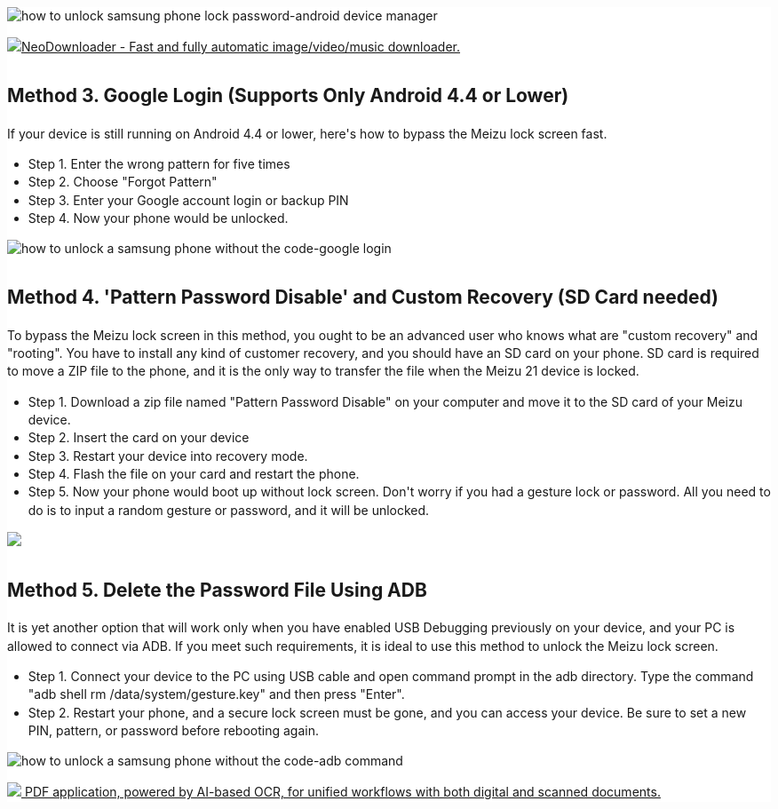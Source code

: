 ![how to unlock samsung phone lock password-android device manager](https://images.wondershare.com/drfone/others/14623531102514.jpg)


<a href="https://secure.2checkout.com/order/checkout.php?PRODS=4559731&QTY=1&AFFILIATE=108875&CART=1"><img src="http://www.neowise.com/images/nd-ss-w200.jpg" border="0">NeoDownloader - Fast and fully automatic image/video/music downloader. </a>

## Method 3. Google Login (Supports Only Android 4.4 or Lower)

If your device is still running on Android 4.4 or lower, here's how to bypass the Meizu lock screen fast.

- Step 1. Enter the wrong pattern for five times
- Step 2. Choose "Forgot Pattern"
- Step 3. Enter your Google account login or backup PIN
- Step 4. Now your phone would be unlocked.

![how to unlock a samsung phone without the code-google login](https://images.wondershare.com/drfone/others/14623533542919.jpg)

## Method 4. 'Pattern Password Disable' and Custom Recovery (SD Card needed)

To bypass the Meizu lock screen in this method, you ought to be an advanced user who knows what are "custom recovery" and "rooting". You have to install any kind of customer recovery, and you should have an SD card on your phone. SD card is required to move a ZIP file to the phone, and it is the only way to transfer the file when the Meizu 21 device is locked.

- Step 1. Download a zip file named "Pattern Password Disable" on your computer and move it to the SD card of your Meizu device.
- Step 2. Insert the card on your device
- Step 3. Restart your device into recovery mode.
- Step 4. Flash the file on your card and restart the phone.
- Step 5. Now your phone would boot up without lock screen. Don't worry if you had a gesture lock or password. All you need to do is to input a random gesture or password, and it will be unlocked.


<a href="https://shop.systoolsgroup.com/affiliate.php?ACCOUNT=SYSTOOBY&AFFILIATE=108875&PATH=https%3A%2F%2Fwww.systoolsgroup.com%3FAFFILIATE%3D108875%26RESOURCE%3DSysTools%2BGmail%2BBackup"><img src="https://www.systoolsgroup.com/box/gmail-backup.png" border="0"></a>

## Method 5. Delete the Password File Using ADB

It is yet another option that will work only when you have enabled USB Debugging previously on your device, and your PC is allowed to connect via ADB. If you meet such requirements, it is ideal to use this method to unlock the Meizu lock screen.

- Step 1. Connect your device to the PC using USB cable and open command prompt in the adb directory. Type the command "adb shell rm /data/system/gesture.key" and then press "Enter".
- Step 2. Restart your phone, and a secure lock screen must be gone, and you can access your device. Be sure to set a new PIN, pattern, or password before rebooting again.

![how to unlock a samsung phone without the code-adb command](https://images.wondershare.com/drfone/others/14623546208288.jpg)


<a href="https://checkout.abbyy.com/order/checkout.php?PRODS=39254762&QTY=1&AFFILIATE=108875&CART=1"> <img src="https://secure.avangate.com/images/merchant/0e5fb5c76fca16adbee503c9aff393cd/products/11_FR-Badges-NEW-FR-Standard-16-WIN-200.png" border="0"> PDF application, powered by AI-based OCR, for unified workflows with both digital and scanned documents. </a>
